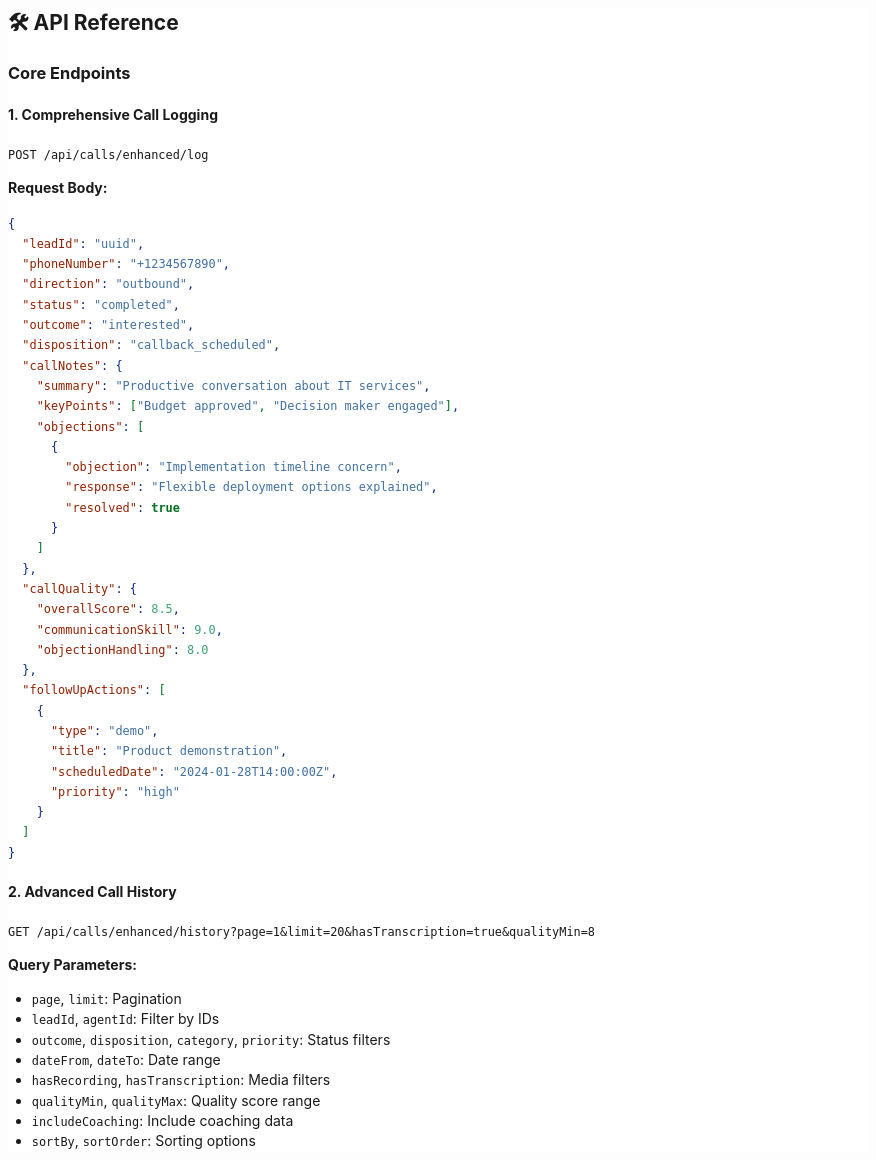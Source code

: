 ## 🛠️ API Reference

### Core Endpoints

#### 1. Comprehensive Call Logging
```http
POST /api/calls/enhanced/log
```

**Request Body:**
```json
{
  "leadId": "uuid",
  "phoneNumber": "+1234567890",
  "direction": "outbound",
  "status": "completed",
  "outcome": "interested",
  "disposition": "callback_scheduled",
  "callNotes": {
    "summary": "Productive conversation about IT services",
    "keyPoints": ["Budget approved", "Decision maker engaged"],
    "objections": [
      {
        "objection": "Implementation timeline concern",
        "response": "Flexible deployment options explained",
        "resolved": true
      }
    ]
  },
  "callQuality": {
    "overallScore": 8.5,
    "communicationSkill": 9.0,
    "objectionHandling": 8.0
  },
  "followUpActions": [
    {
      "type": "demo",
      "title": "Product demonstration",
      "scheduledDate": "2024-01-28T14:00:00Z",
      "priority": "high"
    }
  ]
}
```

#### 2. Advanced Call History
```http
GET /api/calls/enhanced/history?page=1&limit=20&hasTranscription=true&qualityMin=8
```

**Query Parameters:**
- `page`, `limit`: Pagination
- `leadId`, `agentId`: Filter by IDs
- `outcome`, `disposition`, `category`, `priority`: Status filters
- `dateFrom`, `dateTo`: Date range
- `hasRecording`, `hasTranscription`: Media filters
- `qualityMin`, `qualityMax`: Quality score range
- `includeCoaching`: Include coaching data
- `sortBy`, `sortOrder`: Sorting options
